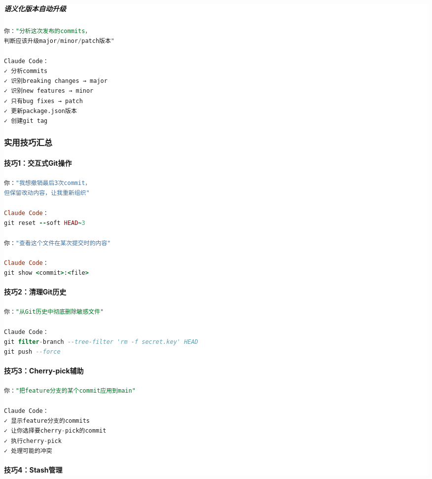 ##### 语义化版本自动升级

```sql
你："分析这次发布的commits，
判断应该升级major/minor/patch版本"

Claude Code：
✓ 分析commits
✓ 识别breaking changes → major
✓ 识别new features → minor
✓ 只有bug fixes → patch
✓ 更新package.json版本
✓ 创建git tag
```

### 实用技巧汇总

#### 技巧1：交互式Git操作

```ruby
你："我想撤销最后3次commit，
但保留改动内容，让我重新组织"

Claude Code：
git reset --soft HEAD~3

你："查看这个文件在某次提交时的内容"

Claude Code：
git show <commit>:<file>
```

#### 技巧2：清理Git历史

```sql
你："从Git历史中彻底删除敏感文件"

Claude Code：
git filter-branch --tree-filter 'rm -f secret.key' HEAD
git push --force
```

#### 技巧3：Cherry-pick辅助

```sql
你："把feature分支的某个commit应用到main"

Claude Code：
✓ 显示feature分支的commits
✓ 让你选择要cherry-pick的commit
✓ 执行cherry-pick
✓ 处理可能的冲突
```

#### 技巧4：Stash管理
